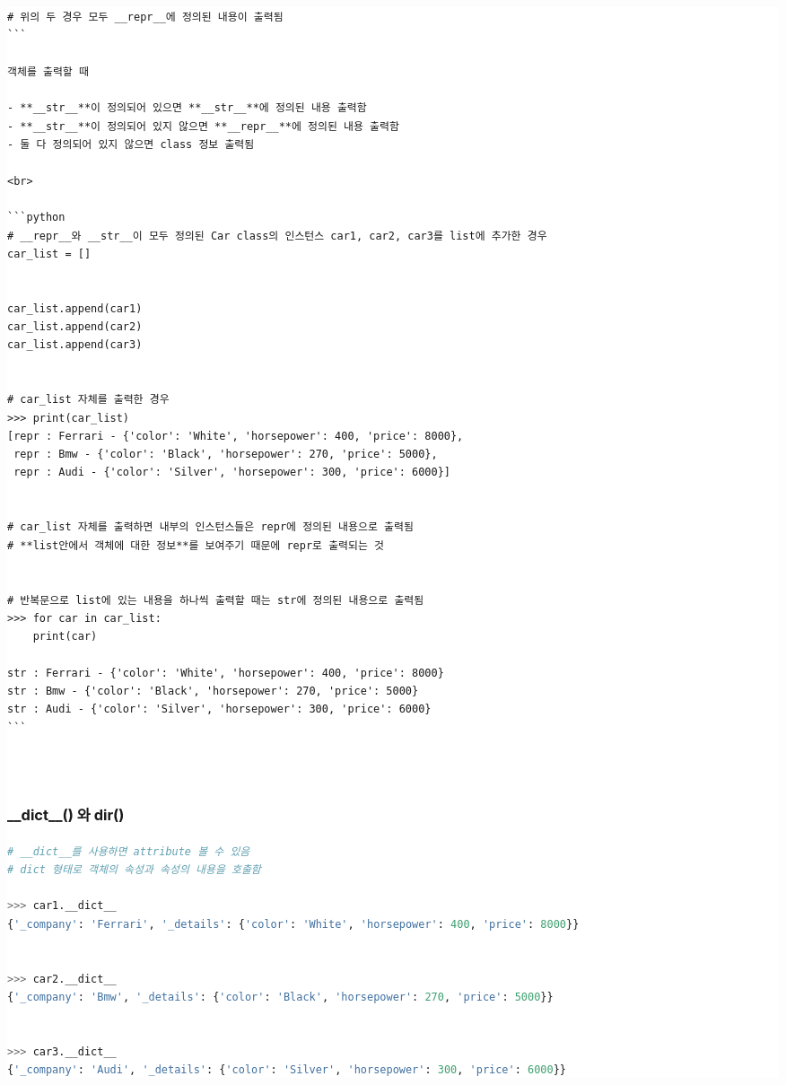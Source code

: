     # 위의 두 경우 모두 __repr__에 정의된 내용이 출력됨
    ```
    
    객체를 출력할 때
    
    - **__str__**이 정의되어 있으면 **__str__**에 정의된 내용 출력함
    - **__str__**이 정의되어 있지 않으면 **__repr__**에 정의된 내용 출력함
    - 둘 다 정의되어 있지 않으면 class 정보 출력됨
    
    <br>
    
    ```python
    # __repr__와 __str__이 모두 정의된 Car class의 인스턴스 car1, car2, car3를 list에 추가한 경우
    car_list = []
    

    car_list.append(car1)
    car_list.append(car2)
    car_list.append(car3)
    

    # car_list 자체를 출력한 경우
    >>> print(car_list)
    [repr : Ferrari - {'color': 'White', 'horsepower': 400, 'price': 8000},
     repr : Bmw - {'color': 'Black', 'horsepower': 270, 'price': 5000},
     repr : Audi - {'color': 'Silver', 'horsepower': 300, 'price': 6000}]
    

    # car_list 자체를 출력하면 내부의 인스턴스들은 repr에 정의된 내용으로 출력됨
    # **list안에서 객체에 대한 정보**를 보여주기 때문에 repr로 출력되는 것
    

    # 반복문으로 list에 있는 내용을 하나씩 출력할 때는 str에 정의된 내용으로 출력됨
    >>> for car in car_list:
        print(car)

    str : Ferrari - {'color': 'White', 'horsepower': 400, 'price': 8000}
    str : Bmw - {'color': 'Black', 'horsepower': 270, 'price': 5000}
    str : Audi - {'color': 'Silver', 'horsepower': 300, 'price': 6000}
    ```
<br><br>    

### \_\_dict_\_\() 와 dir()

```python
# __dict__를 사용하면 attribute 볼 수 있음
# dict 형태로 객체의 속성과 속성의 내용을 호출함

>>> car1.__dict__
{'_company': 'Ferrari', '_details': {'color': 'White', 'horsepower': 400, 'price': 8000}}


>>> car2.__dict__
{'_company': 'Bmw', '_details': {'color': 'Black', 'horsepower': 270, 'price': 5000}}


>>> car3.__dict__
{'_company': 'Audi', '_details': {'color': 'Silver', 'horsepower': 300, 'price': 6000}}

```